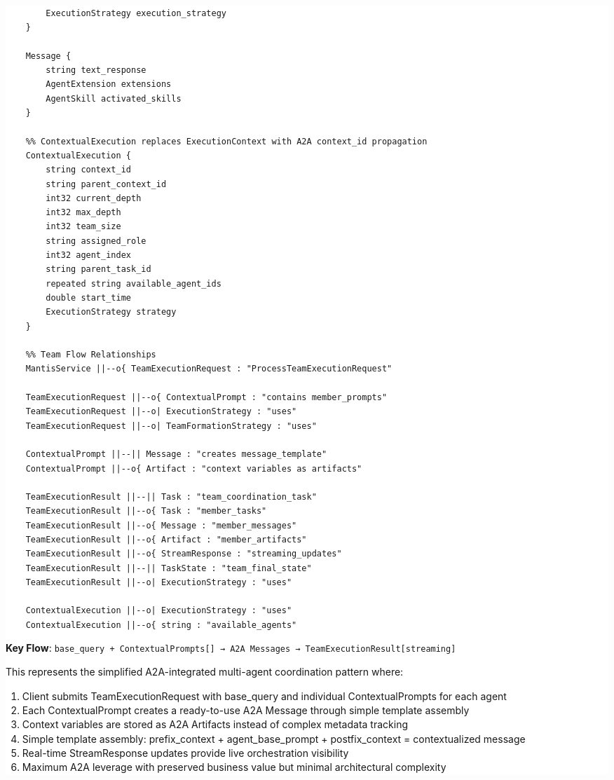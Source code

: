 ```mermaid
        ExecutionStrategy execution_strategy
    }
    
    Message {
        string text_response
        AgentExtension extensions
        AgentSkill activated_skills
    }
    
    %% ContextualExecution replaces ExecutionContext with A2A context_id propagation
    ContextualExecution {
        string context_id
        string parent_context_id
        int32 current_depth
        int32 max_depth
        int32 team_size
        string assigned_role
        int32 agent_index
        string parent_task_id
        repeated string available_agent_ids
        double start_time
        ExecutionStrategy strategy
    }

    %% Team Flow Relationships
    MantisService ||--o{ TeamExecutionRequest : "ProcessTeamExecutionRequest"
    
    TeamExecutionRequest ||--o{ ContextualPrompt : "contains member_prompts"
    TeamExecutionRequest ||--o| ExecutionStrategy : "uses"
    TeamExecutionRequest ||--o| TeamFormationStrategy : "uses"
    
    ContextualPrompt ||--|| Message : "creates message_template"
    ContextualPrompt ||--o{ Artifact : "context variables as artifacts"
    
    TeamExecutionResult ||--|| Task : "team_coordination_task"
    TeamExecutionResult ||--o{ Task : "member_tasks"
    TeamExecutionResult ||--o{ Message : "member_messages"
    TeamExecutionResult ||--o{ Artifact : "member_artifacts"
    TeamExecutionResult ||--o{ StreamResponse : "streaming_updates"
    TeamExecutionResult ||--|| TaskState : "team_final_state"
    TeamExecutionResult ||--o| ExecutionStrategy : "uses"
    
    ContextualExecution ||--o| ExecutionStrategy : "uses"
    ContextualExecution ||--o{ string : "available_agents"
```

**Key Flow**: `base_query + ContextualPrompts[] → A2A Messages → TeamExecutionResult[streaming]`

This represents the simplified A2A-integrated multi-agent coordination pattern where:
1. Client submits TeamExecutionRequest with base_query and individual ContextualPrompts for each agent
2. Each ContextualPrompt creates a ready-to-use A2A Message through simple template assembly
3. Context variables are stored as A2A Artifacts instead of complex metadata tracking  
4. Simple template assembly: prefix_context + agent_base_prompt + postfix_context = contextualized message
5. Real-time StreamResponse updates provide live orchestration visibility
6. Maximum A2A leverage with preserved business value but minimal architectural complexity
